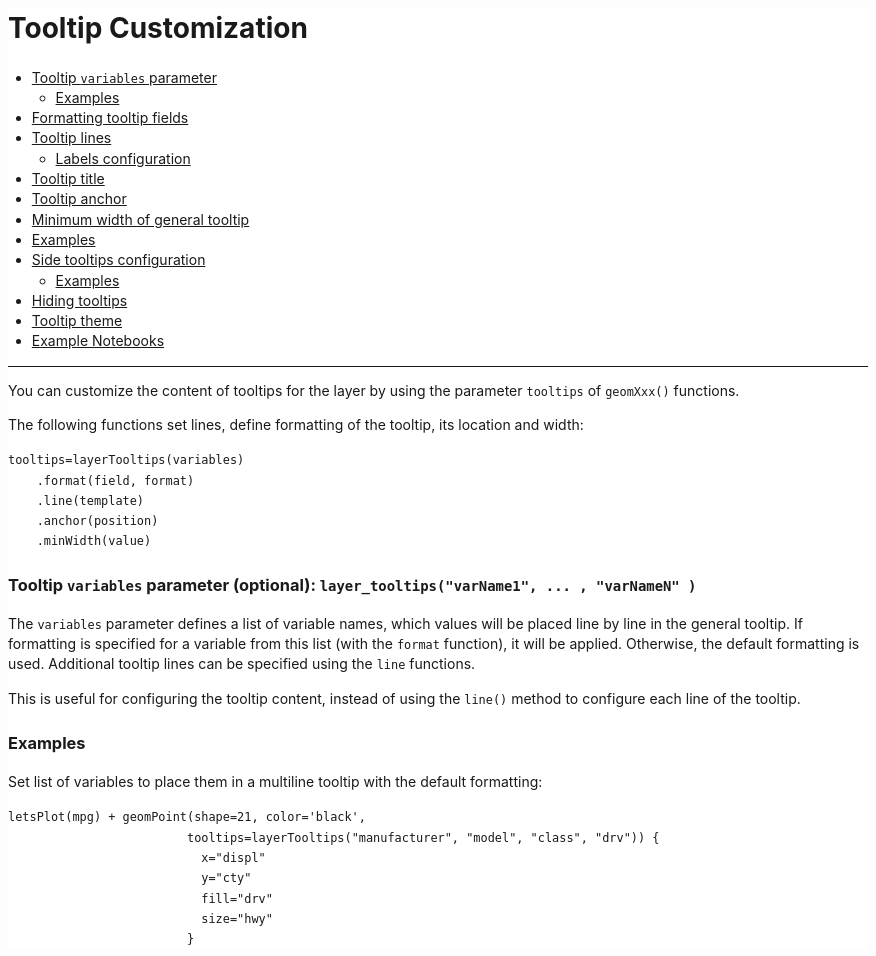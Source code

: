 # Tooltip Customization

- [Tooltip `variables` parameter](#variables)
    - [Examples](#example-variables)
- [Formatting tooltip fields](#formatting)
- [Tooltip lines](#lines)
    - [Labels configuration](#labels-configuration)
- [Tooltip title](#tooltip-title)
- [Tooltip anchor](#tooltip-anchor)
- [Minimum width of general tooltip](#minwidth)
- [Examples](#examples)
- [Side tooltips configuration](#outliers)
    - [Examples](#example-outliers)
- [Hiding tooltips](#hiding-tooltips)
- [Tooltip theme](#tooltip-theme)
- [Example Notebooks](#example-notebooks)

------
You can customize the content of tooltips for the layer by using the parameter `tooltips` of `geomXxx()` functions.

The following functions set lines, define formatting of the tooltip, its location and width:

```
tooltips=layerTooltips(variables)
    .format(field, format)
    .line(template)
    .anchor(position)
    .minWidth(value)
```

<a id="variables"></a>

### Tooltip `variables` parameter (optional): `layer_tooltips("varName1", ... , "varNameN" )`

The `variables` parameter defines a list of variable names, which values will be placed line by line in the general
tooltip. If formatting is specified for a variable from this list (with the `format` function), it will be applied.
Otherwise, the default formatting is used. Additional tooltip lines can be specified using the `line` functions.

This is useful for configuring the tooltip content, instead of using the `line()` method to configure each line of the
tooltip.

<a id="example-variables"></a>

### Examples

Set list of variables to place them in a multiline tooltip with the default formatting:

```
letsPlot(mpg) + geomPoint(shape=21, color='black',
                         tooltips=layerTooltips("manufacturer", "model", "class", "drv")) {
                           x="displ"
                           y="cty"
                           fill="drv"
                           size="hwy" 
                         }
```
